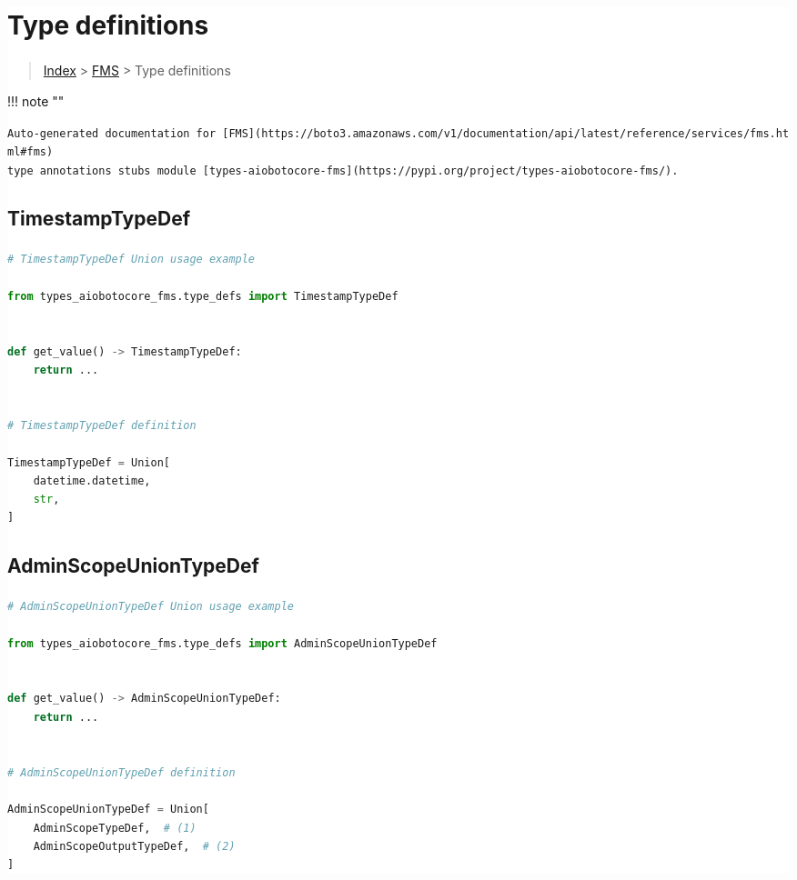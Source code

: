 # Type definitions

> [Index](../README.md) > [FMS](./README.md) > Type definitions

!!! note ""

    Auto-generated documentation for [FMS](https://boto3.amazonaws.com/v1/documentation/api/latest/reference/services/fms.html#fms)
    type annotations stubs module [types-aiobotocore-fms](https://pypi.org/project/types-aiobotocore-fms/).

## TimestampTypeDef

```python
# TimestampTypeDef Union usage example

from types_aiobotocore_fms.type_defs import TimestampTypeDef


def get_value() -> TimestampTypeDef:
    return ...


# TimestampTypeDef definition

TimestampTypeDef = Union[
    datetime.datetime,
    str,
]
```


## AdminScopeUnionTypeDef

```python
# AdminScopeUnionTypeDef Union usage example

from types_aiobotocore_fms.type_defs import AdminScopeUnionTypeDef


def get_value() -> AdminScopeUnionTypeDef:
    return ...


# AdminScopeUnionTypeDef definition

AdminScopeUnionTypeDef = Union[
    AdminScopeTypeDef,  # (1)
    AdminScopeOutputTypeDef,  # (2)
]
```
